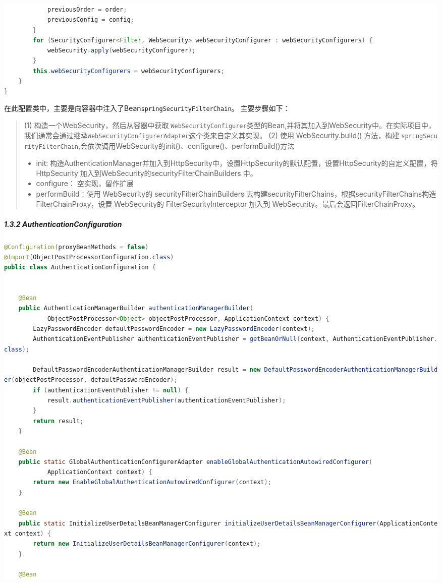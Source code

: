 ```java
			previousOrder = order;
			previousConfig = config;
		}
		for (SecurityConfigurer<Filter, WebSecurity> webSecurityConfigurer : webSecurityConfigurers) {
			webSecurity.apply(webSecurityConfigurer);
		}
		this.webSecurityConfigurers = webSecurityConfigurers;
	}
}
```

在此配置类中，主要是向容器中注入了Bean`springSecurityFilterChain`。
主要步骤如下：

> (1) 构造一个WebSecurity，然后从容器中获取 `WebSecurityConfigurer`类型的Bean,并将其加入到WebSecurity中。在实际项目中，我们通常会通过继承`WebSecurityConfigurerAdapter`这个类来自定义其实现。
> (2) 使用 WebSecurity.build() 方法，构建 `springSecurityFilterChain`,会依次调用WebSecurity的init()、configure()、performBuild()方法
>
> - init: 构造AuthenticationManager并加入到HttpSecurity中，设置HttpSecurity的默认配置，设置HttpSecurity的自定义配置，将 HttpSecurity 加入到WebSecurity的securityFilterChainBuilders 中。
> - configure： 空实现，留作扩展
> - performBuild：使用 WebSecurity的 securityFilterChainBuilders 去构建securityFilterChains，根据securityFilterChains构造 FilterChainProxy，设置 WebSecurity的 FilterSecurityInterceptor 加入到 WebSecurity。最后会返回FilterChainProxy。



##### 1.3.2 AuthenticationConfiguration

```java
@Configuration(proxyBeanMethods = false)
@Import(ObjectPostProcessorConfiguration.class)
public class AuthenticationConfiguration {


	@Bean
	public AuthenticationManagerBuilder authenticationManagerBuilder(
			ObjectPostProcessor<Object> objectPostProcessor, ApplicationContext context) {
		LazyPasswordEncoder defaultPasswordEncoder = new LazyPasswordEncoder(context);
		AuthenticationEventPublisher authenticationEventPublisher = getBeanOrNull(context, AuthenticationEventPublisher.class);

		DefaultPasswordEncoderAuthenticationManagerBuilder result = new DefaultPasswordEncoderAuthenticationManagerBuilder(objectPostProcessor, defaultPasswordEncoder);
		if (authenticationEventPublisher != null) {
			result.authenticationEventPublisher(authenticationEventPublisher);
		}
		return result;
	}

	@Bean
	public static GlobalAuthenticationConfigurerAdapter enableGlobalAuthenticationAutowiredConfigurer(
			ApplicationContext context) {
		return new EnableGlobalAuthenticationAutowiredConfigurer(context);
	}

	@Bean
	public static InitializeUserDetailsBeanManagerConfigurer initializeUserDetailsBeanManagerConfigurer(ApplicationContext context) {
		return new InitializeUserDetailsBeanManagerConfigurer(context);
	}

	@Bean
```